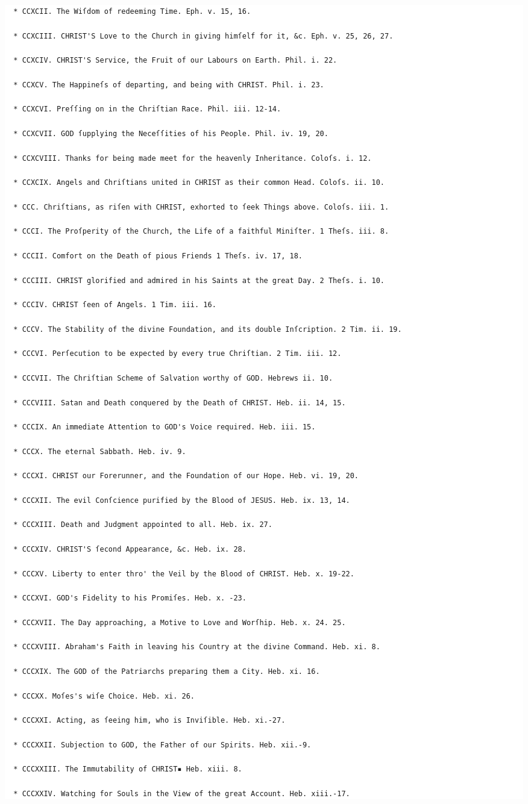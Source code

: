       * CCXCII. The Wiſdom of redeeming Time. Eph. v. 15, 16.

      * CCXCIII. CHRIST'S Love to the Church in giving himſelf for it, &c. Eph. v. 25, 26, 27.

      * CCXCIV. CHRIST'S Service, the Fruit of our Labours on Earth. Phil. i. 22.

      * CCXCV. The Happineſs of departing, and being with CHRIST. Phil. i. 23.

      * CCXCVI. Preſſing on in the Chriſtian Race. Phil. iii. 12-14.

      * CCXCVII. GOD ſupplying the Neceſſities of his People. Phil. iv. 19, 20.

      * CCXCVIII. Thanks for being made meet for the heavenly Inheritance. Coloſs. i. 12.

      * CCXCIX. Angels and Chriſtians united in CHRIST as their common Head. Coloſs. ii. 10.

      * CCC. Chriſtians, as riſen with CHRIST, exhorted to ſeek Things above. Coloſs. iii. 1.

      * CCCI. The Proſperity of the Church, the Life of a faithful Miniſter. 1 Theſs. iii. 8.

      * CCCII. Comfort on the Death of pious Friends 1 Theſs. iv. 17, 18.

      * CCCIII. CHRIST glorified and admired in his Saints at the great Day. 2 Theſs. i. 10.

      * CCCIV. CHRIST ſeen of Angels. 1 Tim. iii. 16.

      * CCCV. The Stability of the divine Foundation, and its double Inſcription. 2 Tim. ii. 19.

      * CCCVI. Perſecution to be expected by every true Chriſtian. 2 Tim. iii. 12.

      * CCCVII. The Chriſtian Scheme of Salvation worthy of GOD. Hebrews ii. 10.

      * CCCVIII. Satan and Death conquered by the Death of CHRIST. Heb. ii. 14, 15.

      * CCCIX. An immediate Attention to GOD's Voice required. Heb. iii. 15.

      * CCCX. The eternal Sabbath. Heb. iv. 9.

      * CCCXI. CHRIST our Forerunner, and the Foundation of our Hope. Heb. vi. 19, 20.

      * CCCXII. The evil Conſcience purified by the Blood of JESUS. Heb. ix. 13, 14.

      * CCCXIII. Death and Judgment appointed to all. Heb. ix. 27.

      * CCCXIV. CHRIST'S ſecond Appearance, &c. Heb. ix. 28.

      * CCCXV. Liberty to enter thro' the Veil by the Blood of CHRIST. Heb. x. 19-22.

      * CCCXVI. GOD's Fidelity to his Promiſes. Heb. x. -23.

      * CCCXVII. The Day approaching, a Motive to Love and Worſhip. Heb. x. 24. 25.

      * CCCXVIII. Abraham's Faith in leaving his Country at the divine Command. Heb. xi. 8.

      * CCCXIX. The GOD of the Patriarchs preparing them a City. Heb. xi. 16.

      * CCCXX. Moſes's wiſe Choice. Heb. xi. 26.

      * CCCXXI. Acting, as ſeeing him, who is Inviſible. Heb. xi.-27.

      * CCCXXII. Subjection to GOD, the Father of our Spirits. Heb. xii.-9.

      * CCCXXIII. The Immutability of CHRIST▪ Heb. xiii. 8.

      * CCCXXIV. Watching for Souls in the View of the great Account. Heb. xiii.-17.
